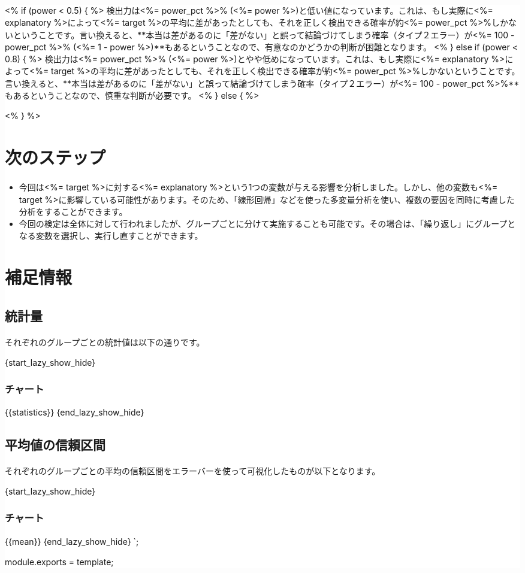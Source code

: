 <% if (power < 0.5) { %>
検出力は<%= power_pct %>% (<%= power %>)と低い値になっています。これは、もし実際に<%= explanatory %>によって<%= target %>の平均に差があったとしても、それを正しく検出できる確率が約<%= power_pct %>%しかないということです。言い換えると、**本当は差があるのに「差がない」と誤って結論づけてしまう確率（タイプ２エラー）が<%= 100 - power_pct %>% (<%= 1 - power %>)**もあるということなので、有意なのかどうかの判断が困難となります。
<% } else if (power < 0.8) { %>
検出力は<%= power_pct %>% (<%= power %>)とやや低めになっています。これは、もし実際に<%= explanatory %>によって<%= target %>の平均に差があったとしても、それを正しく検出できる確率が約<%= power_pct %>%しかないということです。言い換えると、**本当は差があるのに「差がない」と誤って結論づけてしまう確率（タイプ２エラー）が<%= 100 - power_pct %>%**もあるということなので、慎重な判断が必要です。
<% } else { %>

<% } %>

# 次のステップ

* 今回は<%= target %>に対する<%= explanatory %>という1つの変数が与える影響を分析しました。しかし、他の変数も<%= target %>に影響している可能性があります。そのため、「線形回帰」などを使った多変量分析を使い、複数の要因を同時に考慮した分析をすることができます。
* 今回の検定は全体に対して行われましたが、グループごとに分けて実施することも可能です。その場合は、「繰り返し」にグループとなる変数を選択し、実行し直すことができます。

# 補足情報

## 統計量

それぞれのグループごとの統計値は以下の通りです。

{start_lazy_show_hide}
### チャート
{{statistics}}
{end_lazy_show_hide}

## 平均値の信頼区間

それぞれのグループごとの平均の信頼区間をエラーバーを使って可視化したものが以下となります。

{start_lazy_show_hide}
### チャート
{{mean}}
{end_lazy_show_hide}
`;

module.exports = template;
